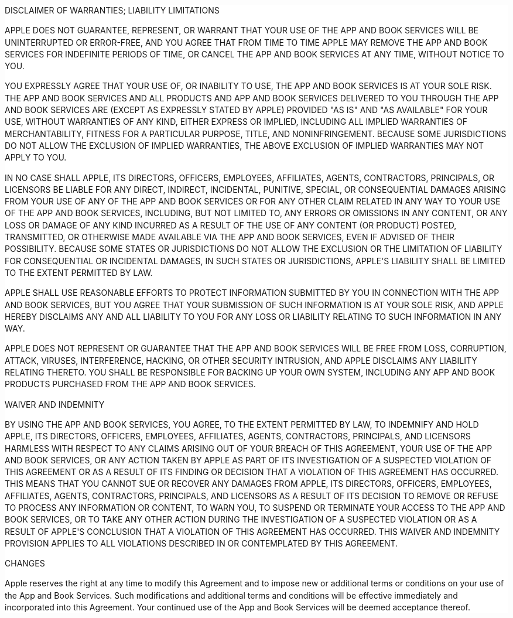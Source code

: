 DISCLAIMER OF WARRANTIES; LIABILITY LIMITATIONS

APPLE DOES NOT GUARANTEE, REPRESENT, OR WARRANT THAT YOUR USE OF THE APP AND BOOK SERVICES WILL BE UNINTERRUPTED OR ERROR-FREE, AND YOU AGREE THAT FROM TIME TO TIME APPLE MAY REMOVE THE APP AND BOOK SERVICES FOR INDEFINITE PERIODS OF TIME, OR CANCEL THE APP AND BOOK SERVICES AT ANY TIME, WITHOUT NOTICE TO YOU.

YOU EXPRESSLY AGREE THAT YOUR USE OF, OR INABILITY TO USE, THE APP AND BOOK SERVICES IS AT YOUR SOLE RISK. THE APP AND BOOK SERVICES AND ALL PRODUCTS AND APP AND BOOK SERVICES DELIVERED TO YOU THROUGH THE APP AND BOOK SERVICES ARE (EXCEPT AS EXPRESSLY STATED BY APPLE) PROVIDED "AS IS" AND "AS AVAILABLE" FOR YOUR USE, WITHOUT WARRANTIES OF ANY KIND, EITHER EXPRESS OR IMPLIED, INCLUDING ALL IMPLIED WARRANTIES OF MERCHANTABILITY, FITNESS FOR A PARTICULAR PURPOSE, TITLE, AND NONINFRINGEMENT. BECAUSE SOME JURISDICTIONS DO NOT ALLOW THE EXCLUSION OF IMPLIED WARRANTIES, THE ABOVE EXCLUSION OF IMPLIED WARRANTIES MAY NOT APPLY TO YOU.

IN NO CASE SHALL APPLE, ITS DIRECTORS, OFFICERS, EMPLOYEES, AFFILIATES, AGENTS, CONTRACTORS, PRINCIPALS, OR LICENSORS BE LIABLE FOR ANY DIRECT, INDIRECT, INCIDENTAL, PUNITIVE, SPECIAL, OR CONSEQUENTIAL DAMAGES ARISING FROM YOUR USE OF ANY OF THE APP AND BOOK SERVICES OR FOR ANY OTHER CLAIM RELATED IN ANY WAY TO YOUR USE OF THE APP AND BOOK SERVICES, INCLUDING, BUT NOT LIMITED TO, ANY ERRORS OR OMISSIONS IN ANY CONTENT, OR ANY LOSS OR DAMAGE OF ANY KIND INCURRED AS A RESULT OF THE USE OF ANY CONTENT (OR PRODUCT) POSTED, TRANSMITTED, OR OTHERWISE MADE AVAILABLE VIA THE APP AND BOOK SERVICES, EVEN IF ADVISED OF THEIR POSSIBILITY. BECAUSE SOME STATES OR JURISDICTIONS DO NOT ALLOW THE EXCLUSION OR THE LIMITATION OF LIABILITY FOR CONSEQUENTIAL OR INCIDENTAL DAMAGES, IN SUCH STATES OR JURISDICTIONS, APPLE'S LIABILITY SHALL BE LIMITED TO THE EXTENT PERMITTED BY LAW.

APPLE SHALL USE REASONABLE EFFORTS TO PROTECT INFORMATION SUBMITTED BY YOU IN CONNECTION WITH THE APP AND BOOK SERVICES, BUT YOU AGREE THAT YOUR SUBMISSION OF SUCH INFORMATION IS AT YOUR SOLE RISK, AND APPLE HEREBY DISCLAIMS ANY AND ALL LIABILITY TO YOU FOR ANY LOSS OR LIABILITY RELATING TO SUCH INFORMATION IN ANY WAY.

APPLE DOES NOT REPRESENT OR GUARANTEE THAT THE APP AND BOOK SERVICES WILL BE FREE FROM LOSS, CORRUPTION, ATTACK, VIRUSES, INTERFERENCE, HACKING, OR OTHER SECURITY INTRUSION, AND APPLE DISCLAIMS ANY LIABILITY RELATING THERETO. YOU SHALL BE RESPONSIBLE FOR BACKING UP YOUR OWN SYSTEM, INCLUDING ANY APP AND BOOK PRODUCTS PURCHASED FROM THE APP AND BOOK SERVICES.

WAIVER AND INDEMNITY

BY USING THE APP AND BOOK SERVICES, YOU AGREE, TO THE EXTENT PERMITTED BY LAW, TO INDEMNIFY AND HOLD APPLE, ITS DIRECTORS, OFFICERS, EMPLOYEES, AFFILIATES, AGENTS, CONTRACTORS, PRINCIPALS, AND LICENSORS HARMLESS WITH RESPECT TO ANY CLAIMS ARISING OUT OF YOUR BREACH OF THIS AGREEMENT, YOUR USE OF THE APP AND BOOK SERVICES, OR ANY ACTION TAKEN BY APPLE AS PART OF ITS INVESTIGATION OF A SUSPECTED VIOLATION OF THIS AGREEMENT OR AS A RESULT OF ITS FINDING OR DECISION THAT A VIOLATION OF THIS AGREEMENT HAS OCCURRED. THIS MEANS THAT YOU CANNOT SUE OR RECOVER ANY DAMAGES FROM APPLE, ITS DIRECTORS, OFFICERS, EMPLOYEES, AFFILIATES, AGENTS, CONTRACTORS, PRINCIPALS, AND LICENSORS AS A RESULT OF ITS DECISION TO REMOVE OR REFUSE TO PROCESS ANY INFORMATION OR CONTENT, TO WARN YOU, TO SUSPEND OR TERMINATE YOUR ACCESS TO THE APP AND BOOK SERVICES, OR TO TAKE ANY OTHER ACTION DURING THE INVESTIGATION OF A SUSPECTED VIOLATION OR AS A RESULT OF APPLE'S CONCLUSION THAT A VIOLATION OF THIS AGREEMENT HAS OCCURRED. THIS WAIVER AND INDEMNITY PROVISION APPLIES TO ALL VIOLATIONS DESCRIBED IN OR CONTEMPLATED BY THIS AGREEMENT.

CHANGES

Apple reserves the right at any time to modify this Agreement and to impose new or additional terms or conditions on your use of the App and Book Services. Such modifications and additional terms and conditions will be effective immediately and incorporated into this Agreement. Your continued use of the App and Book Services will be deemed acceptance thereof.
